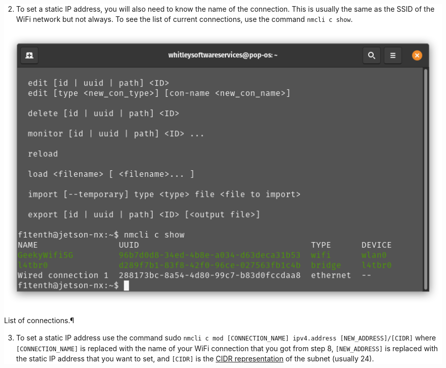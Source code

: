 2. To set a static IP address, you will also need to know the name of the connection. This is usually the same as the SSID of the WiFi network but not always. To see the list of current connections, use the command `nmcli c show`.

![alt text](image-13.png)

List of connections.¶

3. To set a static IP address use the command sudo `nmcli c mod [CONNECTION_NAME] ipv4.address [NEW_ADDRESS]/[CIDR]` where `[CONNECTION_NAME]` is replaced with the name of your WiFi connection that you got from step 8, `[NEW_ADDRESS]` is replaced with the static IP address that you want to set, and `[CIDR]` is the [CIDR representation](https://www.ionos.com/digitalguide/server/know-how/cidr-classless-inter-domain-routing/) of the subnet (usually 24).
